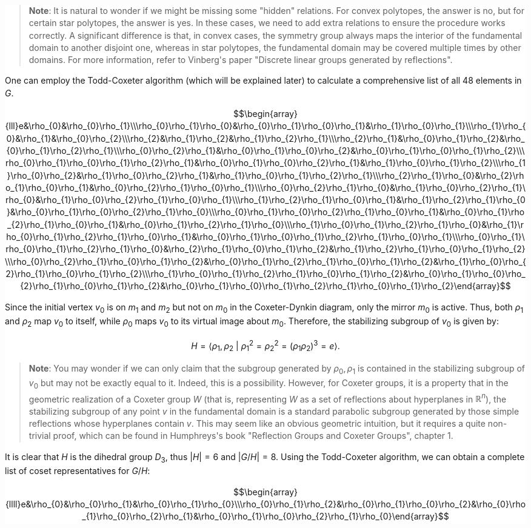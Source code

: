 > **Note**: It is natural to wonder if we might be missing some "hidden" relations. For convex polytopes, the answer is no, but for certain star polytopes, the answer is yes. In these cases, we need to add extra relations to ensure the procedure works correctly. A significant difference is that, in convex cases, the symmetry group always maps the interior of the fundamental domain to another disjoint one, whereas in star polytopes, the fundamental domain may be covered multiple times by other domains. For more information, refer to Vinberg's paper "Discrete linear groups generated by reflections".

One can employ the Todd-Coxeter algorithm (which will be explained later) to calculate a comprehensive list of all 48 elements in $G$.

$$\begin{array}{lll}e&\rho_{0}&\rho_{0}\rho_{1}\\\rho_{0}\rho_{1}\rho_{0}&\rho_{0}\rho_{1}\rho_{0}\rho_{1}&\rho_{1}\rho_{0}\rho_{1}\\\rho_{1}\rho_{0}&\rho_{1}&\rho_{0}\rho_{2}\\\rho_{2}&\rho_{1}\rho_{2}&\rho_{1}\rho_{2}\rho_{1}\\\rho_{2}\rho_{1}&\rho_{0}\rho_{1}\rho_{2}&\rho_{0}\rho_{1}\rho_{2}\rho_{1}\\\rho_{0}\rho_{2}\rho_{1}&\rho_{0}\rho_{1}\rho_{0}\rho_{2}&\rho_{0}\rho_{1}\rho_{0}\rho_{1}\rho_{2}\\\rho_{0}\rho_{1}\rho_{0}\rho_{1}\rho_{2}\rho_{1}&\rho_{0}\rho_{1}\rho_{0}\rho_{2}\rho_{1}&\rho_{1}\rho_{0}\rho_{1}\rho_{2}\\\rho_{1}\rho_{0}\rho_{2}&\rho_{1}\rho_{0}\rho_{2}\rho_{1}&\rho_{1}\rho_{0}\rho_{1}\rho_{2}\rho_{1}\\\rho_{2}\rho_{1}\rho_{0}&\rho_{2}\rho_{1}\rho_{0}\rho_{1}&\rho_{0}\rho_{2}\rho_{1}\rho_{0}\rho_{1}\\\rho_{0}\rho_{2}\rho_{1}\rho_{0}&\rho_{1}\rho_{0}\rho_{2}\rho_{1}\rho_{0}&\rho_{1}\rho_{0}\rho_{2}\rho_{1}\rho_{0}\rho_{1}\\\rho_{1}\rho_{2}\rho_{1}\rho_{0}\rho_{1}&\rho_{1}\rho_{2}\rho_{1}\rho_{0}&\rho_{0}\rho_{1}\rho_{0}\rho_{2}\rho_{1}\rho_{0}\\\rho_{0}\rho_{1}\rho_{0}\rho_{2}\rho_{1}\rho_{0}\rho_{1}&\rho_{0}\rho_{1}\rho_{2}\rho_{1}\rho_{0}\rho_{1}&\rho_{0}\rho_{1}\rho_{2}\rho_{1}\rho_{0}\\\rho_{1}\rho_{0}\rho_{1}\rho_{2}\rho_{1}\rho_{0}&\rho_{1}\rho_{0}\rho_{1}\rho_{2}\rho_{1}\rho_{0}\rho_{1}&\rho_{0}\rho_{1}\rho_{0}\rho_{1}\rho_{2}\rho_{1}\rho_{0}\rho_{1}\\\rho_{0}\rho_{1}\rho_{0}\rho_{1}\rho_{2}\rho_{1}\rho_{0}&\rho_{2}\rho_{1}\rho_{0}\rho_{1}\rho_{2}&\rho_{1}\rho_{2}\rho_{1}\rho_{0}\rho_{1}\rho_{2}\\\rho_{0}\rho_{2}\rho_{1}\rho_{0}\rho_{1}\rho_{2}&\rho_{0}\rho_{1}\rho_{2}\rho_{1}\rho_{0}\rho_{1}\rho_{2}&\rho_{1}\rho_{0}\rho_{2}\rho_{1}\rho_{0}\rho_{1}\rho_{2}\\\rho_{1}\rho_{0}\rho_{1}\rho_{2}\rho_{1}\rho_{0}\rho_{1}\rho_{2}&\rho_{0}\rho_{1}\rho_{0}\rho_{2}\rho_{1}\rho_{0}\rho_{1}\rho_{2}&\rho_{0}\rho_{1}\rho_{0}\rho_{1}\rho_{2}\rho_{1}\rho_{0}\rho_{1}\rho_{2}\end{array}$$

Since the initial vertex $v_0$ is on $m_1$ and $m_2$ but not on $m_0$ in the Coxeter-Dynkin diagram, only the mirror $m_0$ is active. Thus, both $\rho_1$ and $\rho_2$ map $v_0$ to itself, while $\rho_0$ maps $v_0$ to its virtual image about $m_0$. Therefore, the stabilizing subgroup of $v_0$ is given by:

$$H=\langle \rho_1, \rho_2\ |\ \rho_1^2=\rho_2^2=(\rho_1\rho_2)^3=e\rangle.$$


> **Note**: You may wonder if we can only claim that the subgroup generated by ${\rho_0,\rho_1}$ is contained in the stabilizing subgroup of $v_0$ but may not be exactly equal to it. Indeed, this is a possibility. However, for Coxeter groups, it is a property that in the geometric realization of a Coxeter group $W$ (that is, representing $W$ as a set of reflections about hyperplanes in $\mathbb{R}^n$), the stabilizing subgroup of any point $v$ in the fundamental domain is a standard parabolic subgroup generated by those simple reflections whose hyperplanes contain $v$. This may seem like an obvious geometric intuition, but it requires a quite non-trivial proof, which can be found in Humphreys's book "Reflection Groups and Coxeter Groups", chapter 1.

It is clear that $H$ is the dihedral group $D_3$, thus $|H|=6$ and $|G/H|=8$. Using the Todd-Coxeter algorithm, we can obtain a complete list of coset representatives for $G/H$:

$$\begin{array}{llll}e&\rho_{0}&\rho_{0}\rho_{1}&\rho_{0}\rho_{1}\rho_{0}\\\rho_{0}\rho_{1}\rho_{2}&\rho_{0}\rho_{1}\rho_{0}\rho_{2}&\rho_{0}\rho_{1}\rho_{0}\rho_{2}\rho_{1}&\rho_{0}\rho_{1}\rho_{0}\rho_{2}\rho_{1}\rho_{0}\end{array}$$
